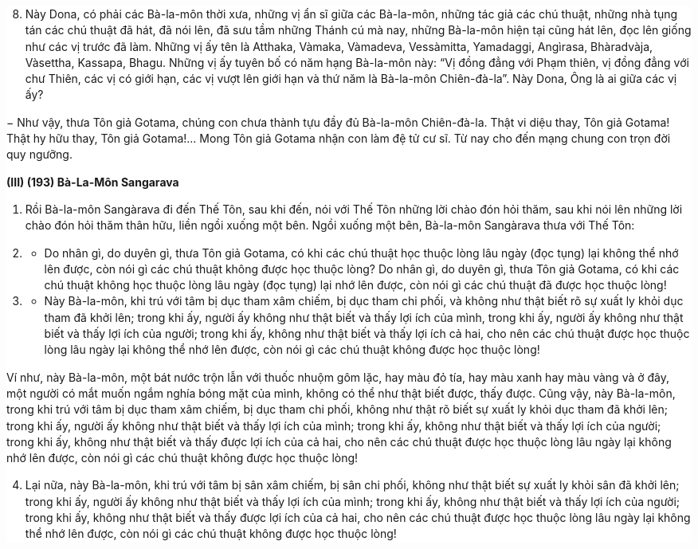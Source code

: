 
8. Này Dona, có phải các Bà-la-môn thời xưa, những vị ẩn sĩ giữa các Bà-la-môn, những tác giả các chú
thuật, những nhà tụng tán các chú thuật đã hát, đã nói lên, đã sưu tầm những Thánh cú mà nay, những
Bà-la-môn hiện tại cũng hát lên, đọc lên giống như các vị trước đã làm. Những vị ấy tên là Atthaka,
Vàmaka, Vàmadeva, Vessàmitta, Yamadaggi, Angìrasa, Bhàradvàja, Vàsettha, Kassapa, Bhagu. Những
vị ấy tuyên bố có năm hạng Bà-la-môn này: “Vị đồng đẳng với Phạm thiên, vị đồng đẳng với chư Thiên,
các vị có giới hạn, các vị vượt lên giới hạn và thứ năm là Bà-la-môn Chiên-đà-la”. Này Dona, Ông là ai
giữa các vị ấy?

− Như vậy, thưa Tôn giả Gotama, chúng con chưa thành tựu đầy đủ Bà-la-môn Chiên-đà-la. Thật vi diệu
thay, Tôn giả Gotama! Thật hy hữu thay, Tôn giả Gotama!... Mong Tôn giả Gotama nhận con làm đệ tử
cư sĩ. Từ nay cho đến mạng chung con trọn đời quy ngưỡng.

**(III) (193) Bà-La-Môn Sangarava**


1. Rồi Bà-la-môn Sangàrava đi đến Thế Tôn, sau khi đến, nói với Thế Tôn những lời chào đón hỏi thăm,
sau khi nói lên những lời chào đón hỏi thăm thân hữu, liền ngồi xuống một bên. Ngồi xuống một bên,
Bà-la-môn Sangàrava thưa với Thế Tôn:


2. - Do nhân gì, do duyên gì, thưa Tôn giả Gotama, có khi các chú thuật học thuộc lòng lâu ngày (đọc
tụng) lại không thể nhớ lên được, còn nói gì các chú thuật không được học thuộc lòng? Do nhân gì, do
duyên gì, thưa Tôn giả Gotama, có khi các chú thuật không học thuộc lòng lâu ngày (đọc tụng) lại nhớ
lên được, còn nói gì các chú thuật đã được học thuộc lòng!


3. - Này Bà-la-môn, khi trú với tâm bị dục tham xâm chiếm, bị dục tham chi phối, và không như thật
biết rõ sự xuất ly khỏi dục tham đã khởi lên; trong khi ấy, người ấy không như thật biết và thấy lợi ích
của mình, trong khi ấy, người ấy không như thật biết và thấy lợi ích của người; trong khi ấy, không như
thật biết và thấy lợi ích cả hai, cho nên các chú thuật được học thuộc lòng lâu ngày lại không thể nhớ lên
được, còn nói gì các chú thuật không được học thuộc lòng!

Ví như, này Bà-la-môn, một bát nước trộn lẫn với thuốc nhuộm gôm lặc, hay màu đỏ tía, hay màu xanh
hay màu vàng và ở đây, một người có mắt muốn ngắm nghía bóng mặt của mình, không có thể như thật
biết được, thấy được. Cũng vậy, này Bà-la-môn, trong khi trú với tâm bị dục tham xâm chiếm, bị dục
tham chi phối, không như thật rõ biết sự xuất ly khỏi dục tham đã khởi lên; trong khi ấy, người ấy không
như thật biết và thấy lợi ích của mình; trong khi ấy, không như thật biết và thấy lợi ích của người; trong
khi ấy, không như thật biết và thấy được lợi ích của cả hai, cho nên các chú thuật được học thuộc lòng
lâu ngày lại không nhớ lên được, còn nói gì các chú thuật không được học thuộc lòng!


4. Lại nữa, này Bà-la-môn, khi trú với tâm bị sân xâm chiếm, bị sân chi phối, không như thật biết sự
xuất ly khỏi sân đã khởi lên; trong khi ấy, người ấy không như thật biết và thấy lợi ích của mình; trong
khi ấy, không như thật biết và thấy lợi ích của người; trong khi ấy, không như thật biết và thấy được lợi
ích của cả hai, cho nên các chú thuật được học thuộc lòng lâu ngày lại không thể nhớ lên được, còn nói
gì các chú thuật không được học thuộc lòng!
